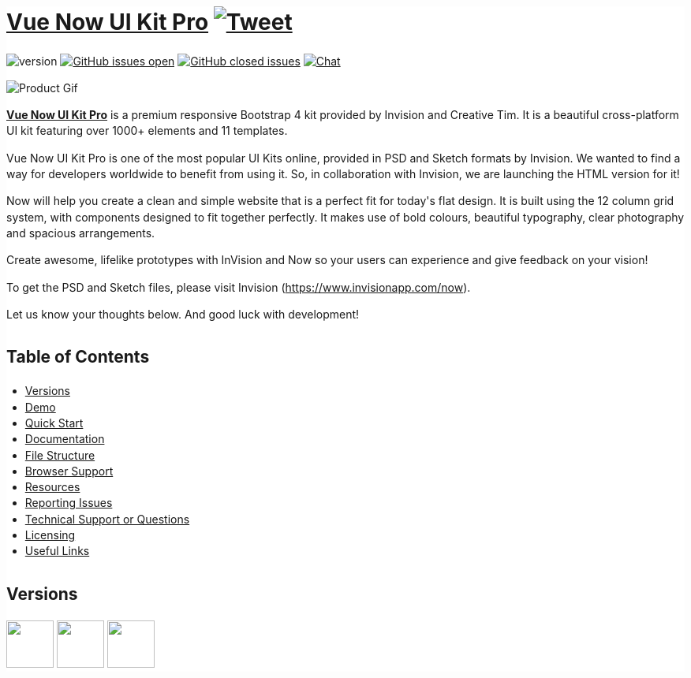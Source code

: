 # [Vue Now UI Kit Pro](https://demos.creative-tim.com/vue-now-ui-kit-pro/index.html) [![Tweet](https://img.shields.io/twitter/url/http/shields.io.svg?style=social&logo=twitter)](https://twitter.com/home?status=Now%20UI%20Kit%20PRO%20by%20Creative%20Tim%20https%3A//demos.creative-tim.com/vue-now-ui-kit-pro%20via%20%40CreativeTim)

![version](https://img.shields.io/badge/version-1.3.0-blue.svg) [![GitHub issues open](https://img.shields.io/github/issues/creativetimofficial/ct-vue-now-ui-kit-pro.svg?maxAge=2592000)](https://github.com/creativetimofficial/ct-vue-now-ui-kit-pro/issues?q=is%3Aopen+is%3Aissue) [![GitHub closed issues](https://img.shields.io/github/issues-closed-raw/creativetimofficial/ct-vue-now-ui-kit-pro.svg?maxAge=259200)](https://github.com/creativetimofficial/ct-vue-now-ui-kit-pro/issues?q=is%3Aissue+is%3Aclosed) [![Chat](https://img.shields.io/badge/chat-on%20discord-7289da.svg)](https://discord.gg/E4aHAQy)

![Product Gif](https://s3.amazonaws.com/creativetim_bucket/products/91/original/opt_nukp_vue_thumbnail.jpg?1533717420)

**[Vue Now UI Kit Pro](http://demos.creative-tim.com/vue-now-ui-kit-pro)** is a premium responsive Bootstrap 4 kit provided by Invision and Creative Tim. It is a beautiful cross-platform UI kit featuring over 1000+ elements and 11 templates.

Vue Now UI Kit Pro is one of the most popular UI Kits online, provided in PSD and Sketch formats by Invision. We wanted to find a way for developers worldwide to benefit from using it. So, in collaboration with Invision, we are launching the HTML version for it!

Now will help you create a clean and simple website that is a perfect fit for today's flat design. It is built using the 12 column grid system, with components designed to fit together perfectly. It makes use of bold colours, beautiful typography, clear photography and spacious arrangements.

Create awesome, lifelike prototypes with InVision and Now so your users can experience and give feedback on your vision!

To get the PSD and Sketch files, please visit Invision (https://www.invisionapp.com/now).

Let us know your thoughts below. And good luck with development!

## Table of Contents

- [Versions](#versions)
- [Demo](#demo)
- [Quick Start](#quick-start)
- [Documentation](#documentation)
- [File Structure](#file-structure)
- [Browser Support](#browser-support)
- [Resources](#resources)
- [Reporting Issues](#reporting-issues)
- [Technical Support or Questions](#technical-support-or-questions)
- [Licensing](#licensing)
- [Useful Links](#useful-links)

## Versions

[<img src="https://vuejs.org/images/logo.png" width="60" height="60" />](https://www.creative-tim.com/product/vue-now-ui-kit-pro)
[<img src="https://s3.amazonaws.com/creativetim_bucket/github/html.png" width="60" height="60" />](https://www.creative-tim.com/product/now-ui-kit-pro)
[<img src="https://s3.amazonaws.com/creativetim_bucket/github/angular.png" width="60" height="60" />](https://www.creative-tim.com/product/now-ui-kit-pro-angular)
